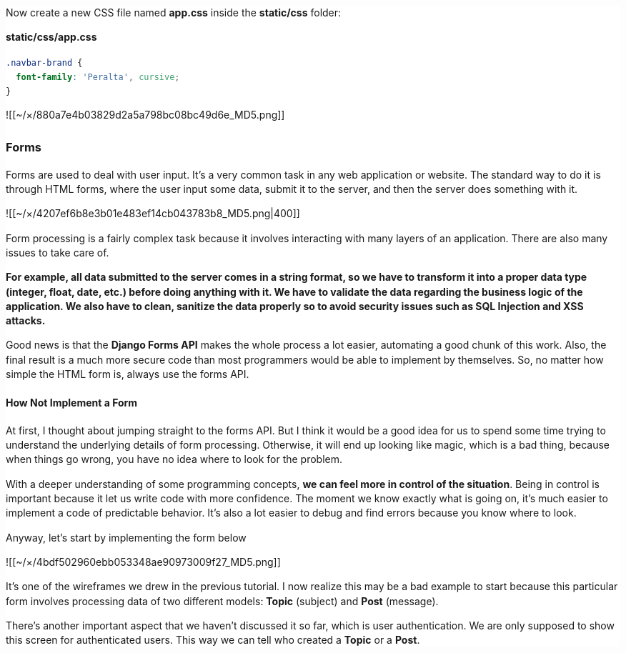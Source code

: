 Now create a new CSS file named **app.css** inside the **static/css** folder:

**static/css/app.css**

```css
.navbar-brand {
  font-family: 'Peralta', cursive;
}
```

![[~/×/880a7e4b03829d2a5a798bc08bc49d6e_MD5.png]]

### Forms

Forms are used to deal with user input. It’s a very common task in any web application or website. The standard way to do it is through HTML forms, where the user input some data, submit it to the server, and then the server does something with it.

![[~/×/4207ef6b8e3b01e483ef14cb043783b8_MD5.png|400]]

Form processing is a fairly complex task because it involves interacting with many layers of an application. There are also many issues to take care of. 

**For example, all data submitted to the server comes in a string format, so we have to transform it into a proper data type (integer, float, date, etc.) before doing anything with it. We have to validate the data regarding the business logic of the application. We also have to clean, sanitize the data properly so to avoid security issues such as SQL Injection and XSS attacks.**

Good news is that the **Django Forms API** makes the whole process a lot easier, automating a good chunk of this work. Also, the final result is a much more secure code than most programmers would be able to implement by themselves. So, no matter how simple the HTML form is, always use the forms API.

#### How Not Implement a Form

At first, I thought about jumping straight to the forms API. But I think it would be a good idea for us to spend some time trying to understand the underlying details of form processing. Otherwise, it will end up looking like magic, which is a bad thing, because when things go wrong, you have no idea where to look for the problem.

With a deeper understanding of some programming concepts, **we can feel more in control of the situation**. Being in control is important because it let us write code with more confidence. The moment we know exactly what is going on, it’s much easier to implement a code of predictable behavior. It’s also a lot easier to debug and find errors because you know where to look.

Anyway, let’s start by implementing the form below

![[~/×/4bdf502960ebb053348ae90973009f27_MD5.png]]

It’s one of the wireframes we drew in the previous tutorial. I now realize this may be a bad example to start because this particular form involves processing data of two different models: **Topic** (subject) and **Post** (message).

There’s another important aspect that we haven’t discussed it so far, which is user authentication. We are only supposed to show this screen for authenticated users. This way we can tell who created a **Topic** or a **Post**.


[^1]: [[csrf token]]